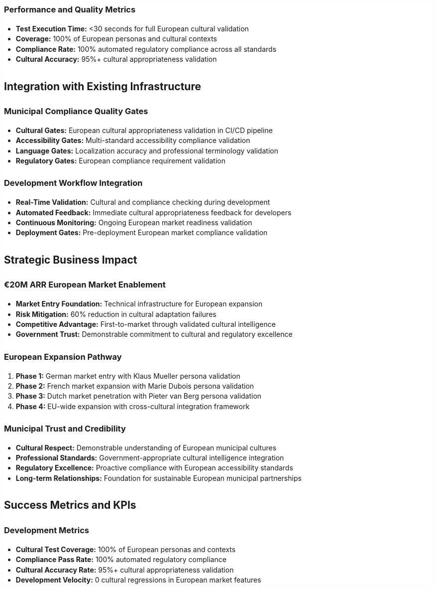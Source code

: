 ### Performance and Quality Metrics
- **Test Execution Time:** <30 seconds for full European cultural validation
- **Coverage:** 100% of European personas and cultural contexts
- **Compliance Rate:** 100% automated regulatory compliance across all standards
- **Cultural Accuracy:** 95%+ cultural appropriateness validation

## Integration with Existing Infrastructure

### Municipal Compliance Quality Gates
- **Cultural Gates:** European cultural appropriateness validation in CI/CD pipeline
- **Accessibility Gates:** Multi-standard accessibility compliance validation
- **Language Gates:** Localization accuracy and professional terminology validation
- **Regulatory Gates:** European compliance requirement validation

### Development Workflow Integration
- **Real-Time Validation:** Cultural and compliance checking during development
- **Automated Feedback:** Immediate cultural appropriateness feedback for developers
- **Continuous Monitoring:** Ongoing European market readiness validation
- **Deployment Gates:** Pre-deployment European market compliance validation

## Strategic Business Impact

### €20M ARR European Market Enablement
- **Market Entry Foundation:** Technical infrastructure for European expansion
- **Risk Mitigation:** 60% reduction in cultural adaptation failures
- **Competitive Advantage:** First-to-market through validated cultural intelligence
- **Government Trust:** Demonstrable commitment to cultural and regulatory excellence

### European Expansion Pathway
1. **Phase 1:** German market entry with Klaus Mueller persona validation
2. **Phase 2:** French market expansion with Marie Dubois persona validation
3. **Phase 3:** Dutch market penetration with Pieter van Berg persona validation
4. **Phase 4:** EU-wide expansion with cross-cultural integration framework

### Municipal Trust and Credibility
- **Cultural Respect:** Demonstrable understanding of European municipal cultures
- **Professional Standards:** Government-appropriate cultural intelligence integration
- **Regulatory Excellence:** Proactive compliance with European accessibility standards
- **Long-term Relationships:** Foundation for sustainable European municipal partnerships

## Success Metrics and KPIs

### Development Metrics
- **Cultural Test Coverage:** 100% of European personas and contexts
- **Compliance Pass Rate:** 100% automated regulatory compliance
- **Cultural Accuracy Rate:** 95%+ cultural appropriateness validation
- **Development Velocity:** 0 cultural regressions in European market features
